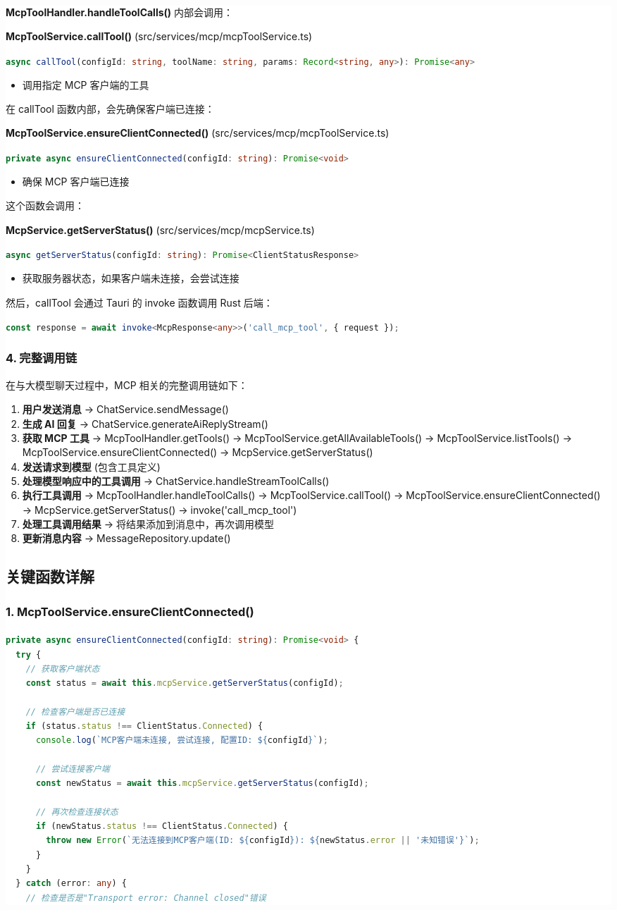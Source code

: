 **McpToolHandler.handleToolCalls()** 内部会调用：

**McpToolService.callTool()** (src/services/mcp/mcpToolService.ts)
```typescript
async callTool(configId: string, toolName: string, params: Record<string, any>): Promise<any>
```
- 调用指定 MCP 客户端的工具

在 callTool 函数内部，会先确保客户端已连接：

**McpToolService.ensureClientConnected()** (src/services/mcp/mcpToolService.ts)
```typescript
private async ensureClientConnected(configId: string): Promise<void>
```
- 确保 MCP 客户端已连接

这个函数会调用：

**McpService.getServerStatus()** (src/services/mcp/mcpService.ts)
```typescript
async getServerStatus(configId: string): Promise<ClientStatusResponse>
```
- 获取服务器状态，如果客户端未连接，会尝试连接

然后，callTool 会通过 Tauri 的 invoke 函数调用 Rust 后端：

```typescript
const response = await invoke<McpResponse<any>>('call_mcp_tool', { request });
```

### 4. 完整调用链

在与大模型聊天过程中，MCP 相关的完整调用链如下：

1. **用户发送消息** → ChatService.sendMessage()
2. **生成 AI 回复** → ChatService.generateAiReplyStream()
3. **获取 MCP 工具** → McpToolHandler.getTools() → McpToolService.getAllAvailableTools() → McpToolService.listTools() → McpToolService.ensureClientConnected() → McpService.getServerStatus()
4. **发送请求到模型** (包含工具定义)
5. **处理模型响应中的工具调用** → ChatService.handleStreamToolCalls()
6. **执行工具调用** → McpToolHandler.handleToolCalls() → McpToolService.callTool() → McpToolService.ensureClientConnected() → McpService.getServerStatus() → invoke('call_mcp_tool')
7. **处理工具调用结果** → 将结果添加到消息中，再次调用模型
8. **更新消息内容** → MessageRepository.update()

## 关键函数详解

### 1. McpToolService.ensureClientConnected()

```typescript
private async ensureClientConnected(configId: string): Promise<void> {
  try {
    // 获取客户端状态
    const status = await this.mcpService.getServerStatus(configId);
    
    // 检查客户端是否已连接
    if (status.status !== ClientStatus.Connected) {
      console.log(`MCP客户端未连接, 尝试连接, 配置ID: ${configId}`);
      
      // 尝试连接客户端
      const newStatus = await this.mcpService.getServerStatus(configId);
      
      // 再次检查连接状态
      if (newStatus.status !== ClientStatus.Connected) {
        throw new Error(`无法连接到MCP客户端(ID: ${configId}): ${newStatus.error || '未知错误'}`);
      }
    }
  } catch (error: any) {
    // 检查是否是"Transport error: Channel closed"错误
```